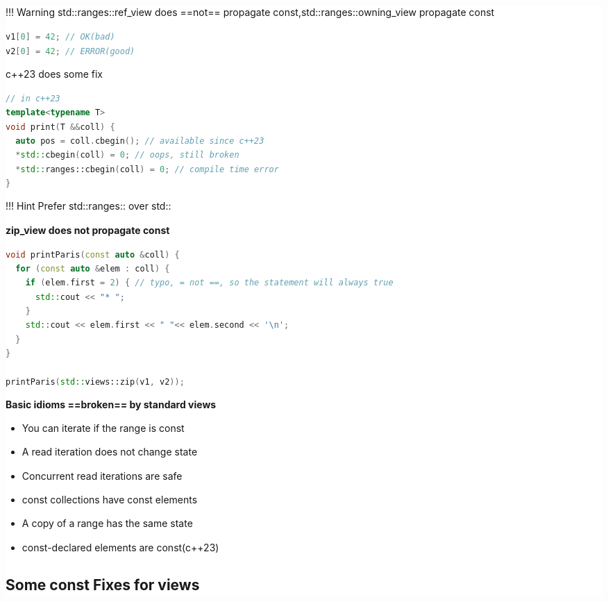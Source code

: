 !!! Warning std::ranges::ref_view does ==not== propagate const,std::ranges::owning_view propagate const

```cpp
v1[0] = 42; // OK(bad)
v2[0] = 42; // ERROR(good)
```

c++23 does some fix

```cpp
// in c++23
template<typename T>
void print(T &&coll) {
  auto pos = coll.cbegin(); // available since c++23
  *std::cbegin(coll) = 0; // oops, still broken
  *std::ranges::cbegin(coll) = 0; // compile time error
}
```

!!! Hint Prefer std::ranges:: over std::

**zip_view does not propagate const**

```cpp
void printParis(const auto &coll) {
  for (const auto &elem : coll) {
    if (elem.first = 2) { // typo, = not ==, so the statement will always true
      std::cout << "* ";
    }
    std::cout << elem.first << " "<< elem.second << '\n';
  }
}

printParis(std::views::zip(v1, v2));
```

**Basic idioms ==broken== by standard views**

- You can iterate if the range is const

- A read iteration does not change state

- Concurrent read iterations are safe 

- const collections have const elements

- A copy of a range has the same state

- const-declared elements are const(c++23)

## Some const Fixes for views
